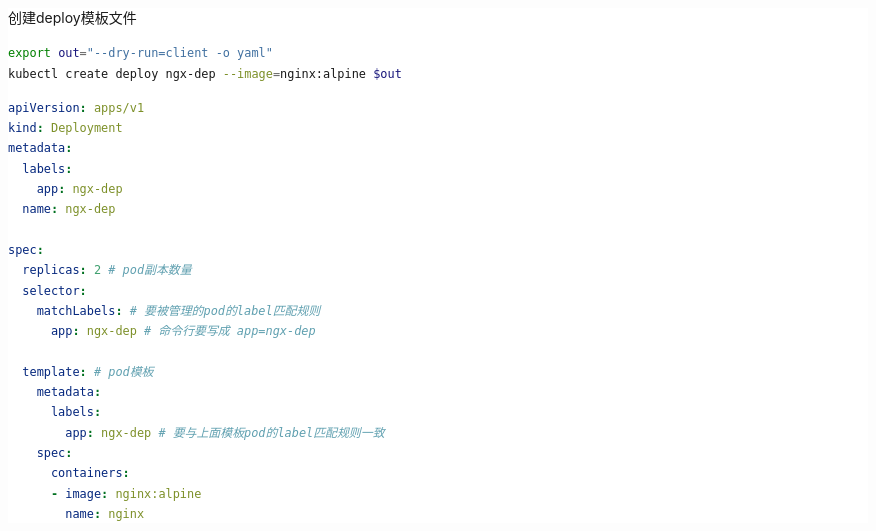 创建deploy模板文件

```bash
export out="--dry-run=client -o yaml"
kubectl create deploy ngx-dep --image=nginx:alpine $out
```

```yml
apiVersion: apps/v1
kind: Deployment
metadata:
  labels:
    app: ngx-dep
  name: ngx-dep
  
spec:
  replicas: 2 # pod副本数量
  selector:
    matchLabels: # 要被管理的pod的label匹配规则
      app: ngx-dep # 命令行要写成 app=ngx-dep
      
  template: # pod模板
    metadata:
      labels:
        app: ngx-dep # 要与上面模板pod的label匹配规则一致
    spec:
      containers:
      - image: nginx:alpine
        name: nginx
```
